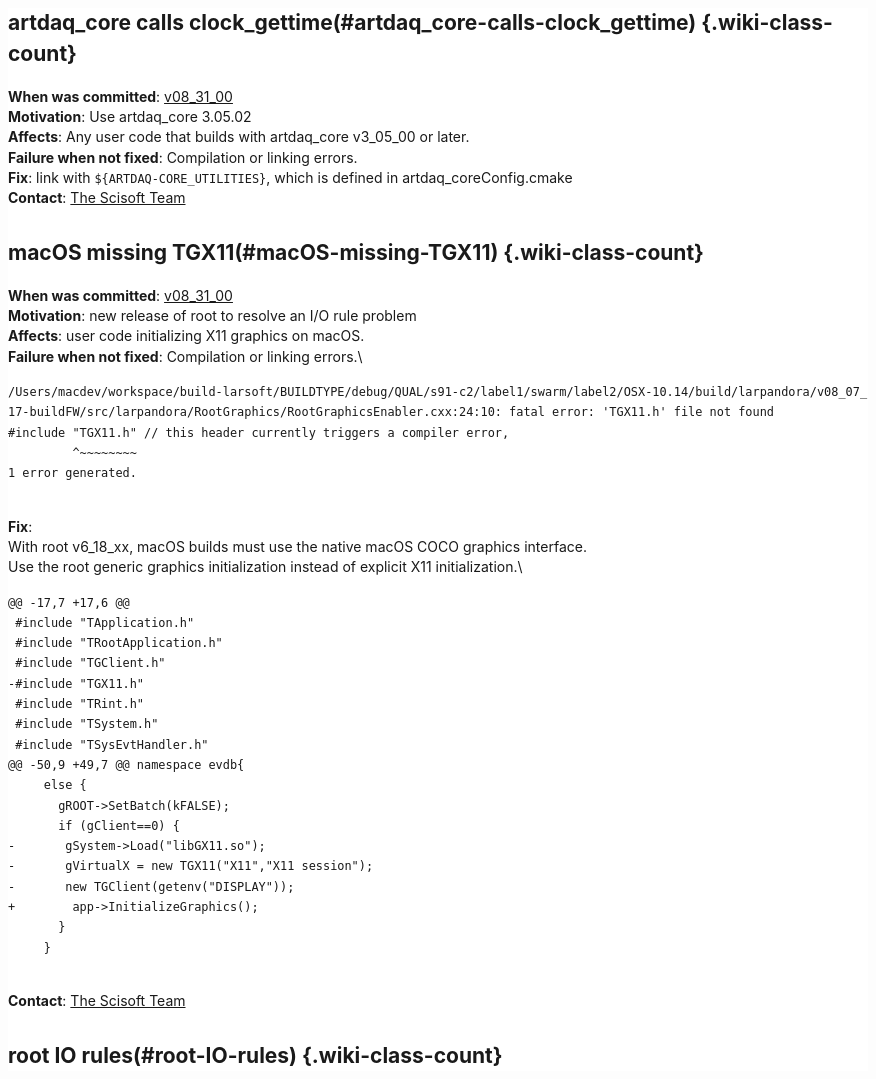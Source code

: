 artdaq\_core calls clock\_gettime(#artdaq_core-calls-clock_gettime) {.wiki-class-count}
----------------------------------------------------------------------

**When was committed**: [v08\_31\_00](ReleaseNotes083100)\
**Motivation**: Use artdaq\_core 3.05.02\
**Affects**: Any user code that builds with artdaq\_core v3\_05\_00 or later.\
**Failure when not fixed**: Compilation or linking errors.\
**Fix**: link with `${ARTDAQ-CORE_UTILITIES}`, which is defined in artdaq\_coreConfig.cmake\
**Contact**: [The Scisoft Team](mailto:scisoft-team@fnal.gov)

macOS missing TGX11(#macOS-missing-TGX11) {.wiki-class-count}
--------------------------------------------

**When was committed**: [v08\_31\_00](ReleaseNotes083100)\
**Motivation**: new release of root to resolve an I/O rule problem\
**Affects**: user code initializing X11 graphics on macOS.\
**Failure when not fixed**: Compilation or linking errors.\

    /Users/macdev/workspace/build-larsoft/BUILDTYPE/debug/QUAL/s91-c2/label1/swarm/label2/OSX-10.14/build/larpandora/v08_07_17-buildFW/src/larpandora/RootGraphics/RootGraphicsEnabler.cxx:24:10: fatal error: 'TGX11.h' file not found
    #include "TGX11.h" // this header currently triggers a compiler error,
             ^~~~~~~~~
    1 error generated.

\
**Fix**: \
With root v6\_18\_xx, macOS builds must use the native macOS COCO graphics interface.\
Use the root generic graphics initialization instead of explicit X11 initialization.\

    @@ -17,7 +17,6 @@
     #include "TApplication.h" 
     #include "TRootApplication.h" 
     #include "TGClient.h" 
    -#include "TGX11.h" 
     #include "TRint.h" 
     #include "TSystem.h" 
     #include "TSysEvtHandler.h" 
    @@ -50,9 +49,7 @@ namespace evdb{
         else {
           gROOT->SetBatch(kFALSE);
           if (gClient==0) {
    -       gSystem->Load("libGX11.so");
    -       gVirtualX = new TGX11("X11","X11 session");
    -       new TGClient(getenv("DISPLAY"));
    +        app->InitializeGraphics();
           }
         }

\
**Contact**: [The Scisoft Team](mailto:scisoft-team@fnal.gov)

root IO rules(#root-IO-rules) {.wiki-class-count}
--------------------------------
